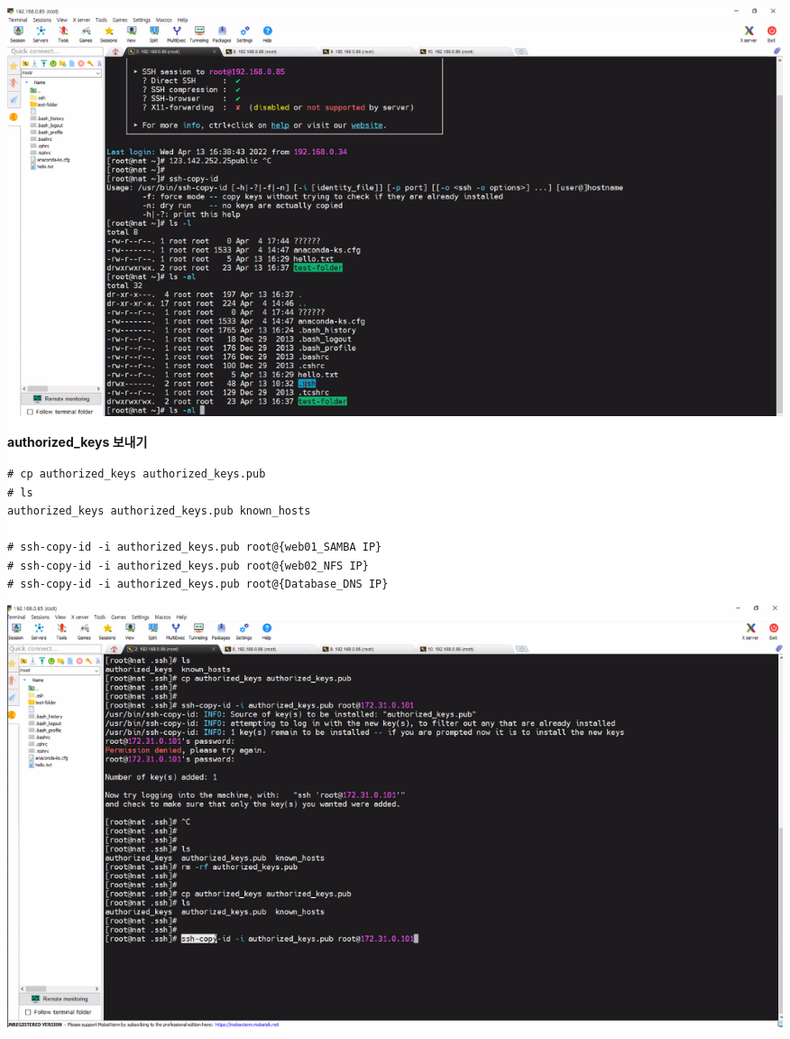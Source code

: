 ![image-20220413171759608](md-images/0413/image-20220413171759608.png)



**authorized_keys 보내기**

```
# cp authorized_keys authorized_keys.pub
# ls
authorized_keys authorized_keys.pub known_hosts

# ssh-copy-id -i authorized_keys.pub root@{web01_SAMBA IP}
# ssh-copy-id -i authorized_keys.pub root@{web02_NFS IP}
# ssh-copy-id -i authorized_keys.pub root@{Database_DNS IP}
```

![image-20220413172755012](md-images/0413/image-20220413172504997.png)
